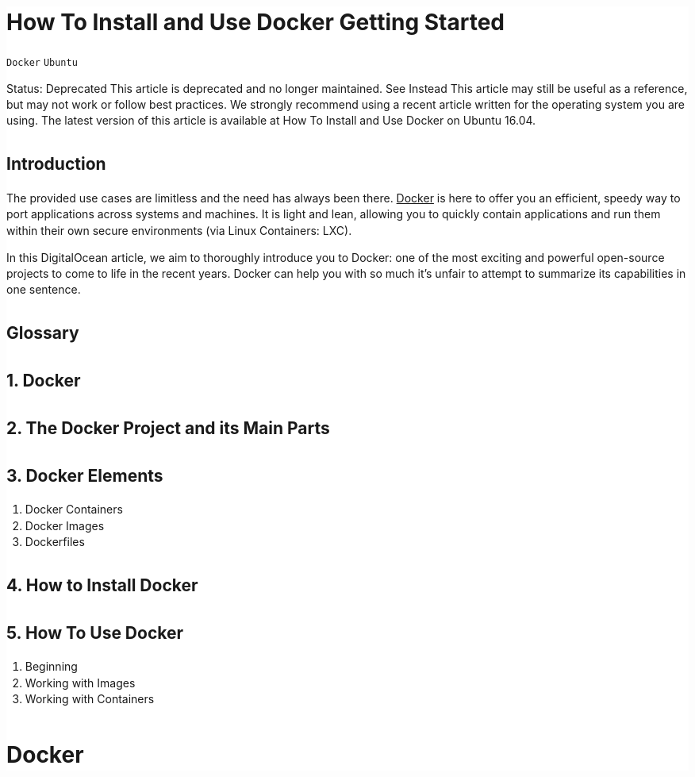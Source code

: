 # How To Install and Use Docker  Getting Started

```Docker``` ```Ubuntu```


Status: Deprecated
This article is deprecated and no longer maintained.
See Instead
This article may still be useful as a reference, but may not work or follow best practices. We strongly recommend using a recent article written for the operating system you are using.
The latest version of this article is available at How To Install and Use Docker on Ubuntu 16.04.

## Introduction



The provided use cases are limitless and the need has always been there. <a href=“https://www.docker.io/”>Docker</a> is here to offer you an efficient, speedy way to port applications across systems and machines. It is light and lean, allowing you to quickly contain applications and run them within their own secure environments (via Linux Containers: LXC).


In this DigitalOcean article, we aim to thoroughly introduce you to Docker: one of the most exciting and powerful open-source projects to come to life in the recent years. Docker can help you with so much it’s unfair to attempt to summarize its capabilities in one sentence.


## Glossary



## 1. Docker



## 2. The Docker Project and its Main Parts



## 3. Docker Elements



1. Docker Containers
2. Docker Images
3. Dockerfiles

## 4. How to Install Docker



## 5. How To Use Docker



1. Beginning
2. Working with Images
3. Working with Containers

# Docker



```